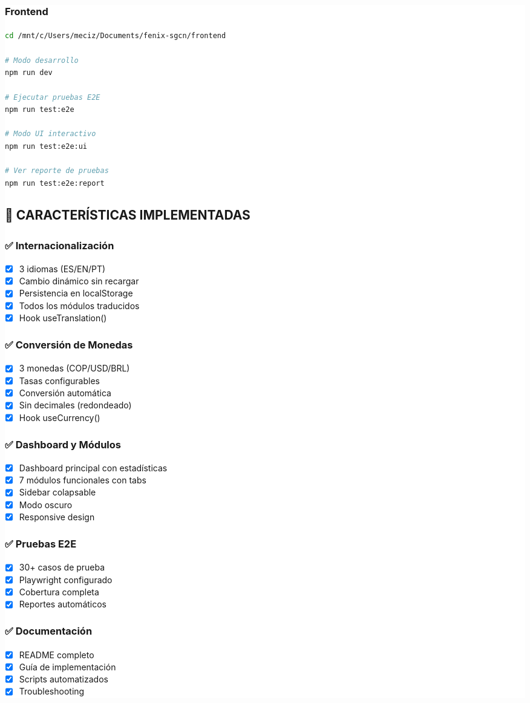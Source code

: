 ### Frontend

```bash
cd /mnt/c/Users/meciz/Documents/fenix-sgcn/frontend

# Modo desarrollo
npm run dev

# Ejecutar pruebas E2E
npm run test:e2e

# Modo UI interactivo
npm run test:e2e:ui

# Ver reporte de pruebas
npm run test:e2e:report
```

## 🎯 CARACTERÍSTICAS IMPLEMENTADAS

### ✅ Internacionalización
- [x] 3 idiomas (ES/EN/PT)
- [x] Cambio dinámico sin recargar
- [x] Persistencia en localStorage
- [x] Todos los módulos traducidos
- [x] Hook useTranslation()

### ✅ Conversión de Monedas
- [x] 3 monedas (COP/USD/BRL)
- [x] Tasas configurables
- [x] Conversión automática
- [x] Sin decimales (redondeado)
- [x] Hook useCurrency()

### ✅ Dashboard y Módulos
- [x] Dashboard principal con estadísticas
- [x] 7 módulos funcionales con tabs
- [x] Sidebar colapsable
- [x] Modo oscuro
- [x] Responsive design

### ✅ Pruebas E2E
- [x] 30+ casos de prueba
- [x] Playwright configurado
- [x] Cobertura completa
- [x] Reportes automáticos

### ✅ Documentación
- [x] README completo
- [x] Guía de implementación
- [x] Scripts automatizados
- [x] Troubleshooting
